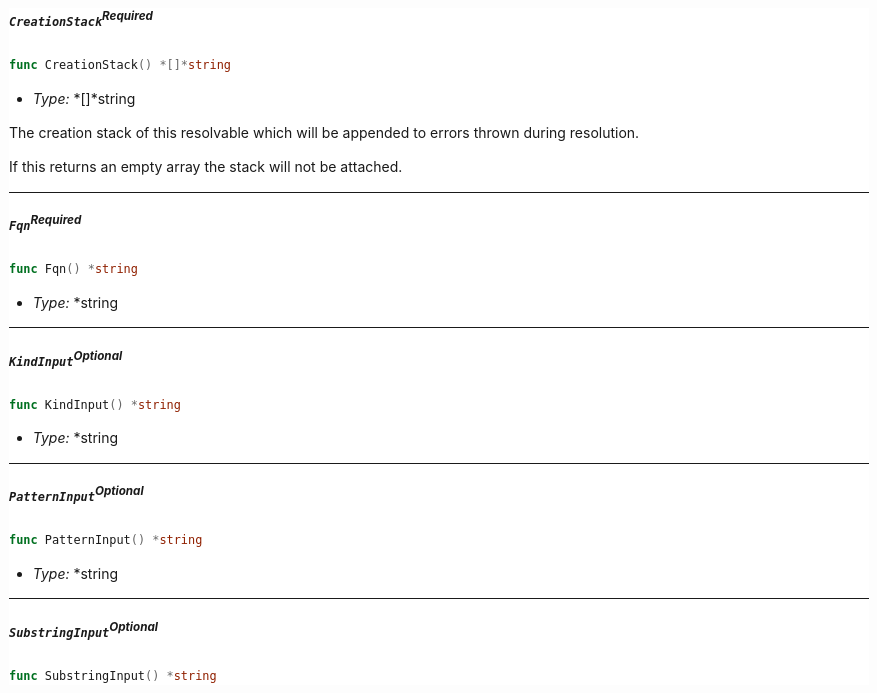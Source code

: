 
##### `CreationStack`<sup>Required</sup> <a name="CreationStack" id="@cdktf/provider-launchdarkly.metric.MetricUrlsOutputReference.property.creationStack"></a>

```go
func CreationStack() *[]*string
```

- *Type:* *[]*string

The creation stack of this resolvable which will be appended to errors thrown during resolution.

If this returns an empty array the stack will not be attached.

---

##### `Fqn`<sup>Required</sup> <a name="Fqn" id="@cdktf/provider-launchdarkly.metric.MetricUrlsOutputReference.property.fqn"></a>

```go
func Fqn() *string
```

- *Type:* *string

---

##### `KindInput`<sup>Optional</sup> <a name="KindInput" id="@cdktf/provider-launchdarkly.metric.MetricUrlsOutputReference.property.kindInput"></a>

```go
func KindInput() *string
```

- *Type:* *string

---

##### `PatternInput`<sup>Optional</sup> <a name="PatternInput" id="@cdktf/provider-launchdarkly.metric.MetricUrlsOutputReference.property.patternInput"></a>

```go
func PatternInput() *string
```

- *Type:* *string

---

##### `SubstringInput`<sup>Optional</sup> <a name="SubstringInput" id="@cdktf/provider-launchdarkly.metric.MetricUrlsOutputReference.property.substringInput"></a>

```go
func SubstringInput() *string
```
